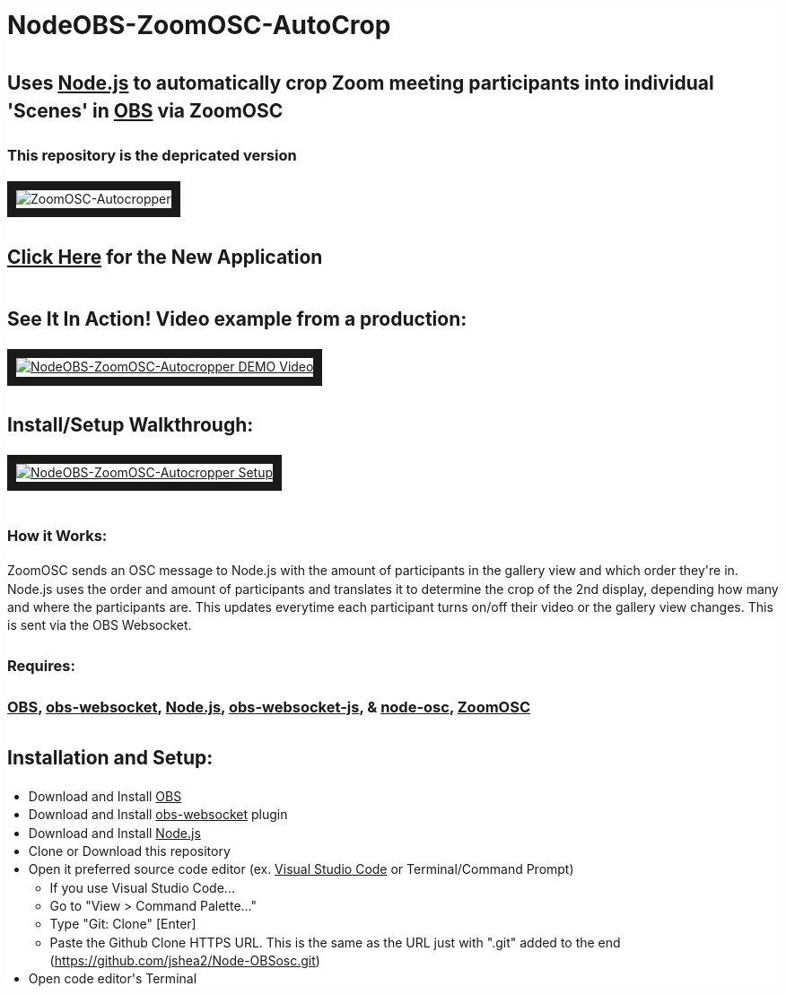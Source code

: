 # NodeOBS-ZoomOSC-AutoCrop
## Uses [Node.js](https://nodejs.org/) to automatically crop Zoom meeting participants into individual 'Scenes' in [OBS](https://obsproject.com/) via ZoomOSC

### This repository is the depricated version
<img src="https://user-images.githubusercontent.com/70780576/112043270-b7d1a800-8b05-11eb-8094-b2ac405c9fb0.png" 
alt="ZoomOSC-Autocropper" width="150" border="10" />
## [Click Here](https://github.com/jshea2/AutoCropper-for-ZoomOSC-OBS) for the New Application

#

## See It In Action! Video example from a production:

<a href="https://youtu.be/pR-0IUBodrc" target="_blank"><img src="http://img.youtube.com/vi/pR-0IUBodrc/0.jpg" 
alt="NodeOBS-ZoomOSC-Autocropper DEMO Video" width="500" border="10" /></a>

## Install/Setup Walkthrough:

<a href="https://youtu.be/GD2zCGdU-6Y" target="_blank"><img src="http://img.youtube.com/vi/GD2zCGdU-6Y/0.jpg" 
alt="NodeOBS-ZoomOSC-Autocropper Setup" width="500" border="10" /></a>


#
### How it Works:
ZoomOSC sends an OSC message to Node.js with the amount of participants in the gallery view and which order they're in. Node.js uses the order and amount of participants and translates it to determine the crop of the 2nd display, depending how many and where the participants are. This updates everytime each participant turns on/off their video or the gallery view changes. This is sent via the OBS Websocket.


### Requires:

### [OBS](https://obsproject.com/), [obs-websocket](https://github.com/Palakis/obs-websocket/releases), [Node.js](https://nodejs.org/), [obs-websocket-js](https://github.com/haganbmj/obs-websocket-js), & [node-osc](https://github.com/MylesBorins/node-osc), [ZoomOSC](https://www.liminalet.com/zoomosc-downloads)


## Installation and Setup:

- Download and Install [OBS](https://obsproject.com/)
- Download and Install [obs-websocket](https://github.com/Palakis/obs-websocket/releases) plugin
- Download and Install [Node.js](https://nodejs.org/)
- Clone or Download this repository
- Open it preferred source code editor (ex. [Visual Studio Code](https://code.visualstudio.com/download) or Terminal/Command Prompt)
  - If you use Visual Studio Code...
  - Go to "View > Command Palette..."
  -  Type "Git: Clone" [Enter]
  -  Paste the Github Clone HTTPS URL. This is the same as the URL just with ".git" added to the end (https://github.com/jshea2/Node-OBSosc.git)
- Open code editor's Terminal